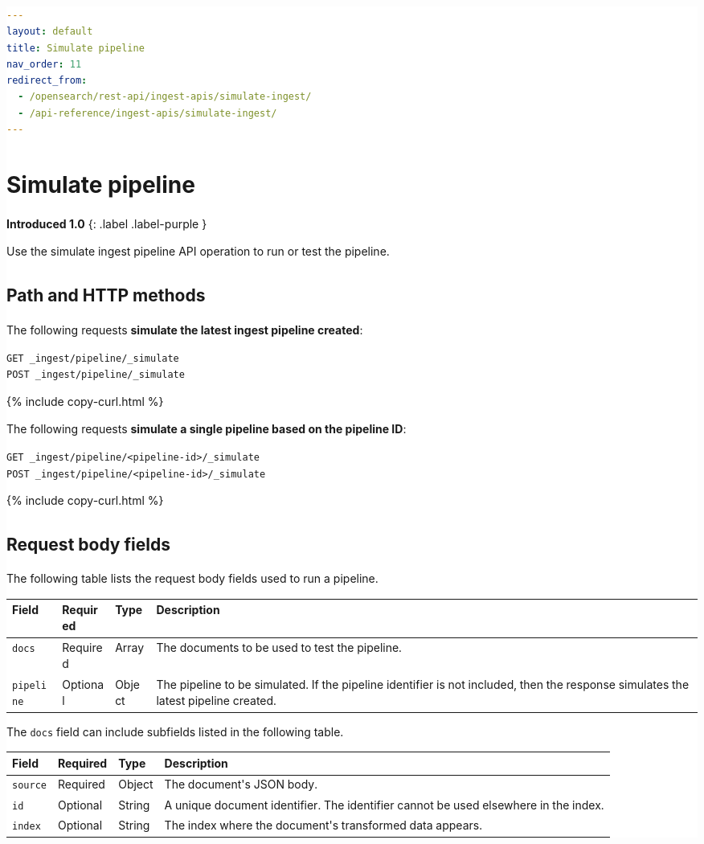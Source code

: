 ```yaml
---
layout: default
title: Simulate pipeline
nav_order: 11
redirect_from:
  - /opensearch/rest-api/ingest-apis/simulate-ingest/
  - /api-reference/ingest-apis/simulate-ingest/
---
```


# Simulate pipeline
**Introduced 1.0**
{: .label .label-purple }

Use the simulate ingest pipeline API operation to run or test the pipeline.

## Path and HTTP methods

The following requests **simulate the latest ingest pipeline created**:

```
GET _ingest/pipeline/_simulate
POST _ingest/pipeline/_simulate
```
{% include copy-curl.html %}

The following requests **simulate a single pipeline based on the pipeline ID**:

```
GET _ingest/pipeline/<pipeline-id>/_simulate
POST _ingest/pipeline/<pipeline-id>/_simulate
```
{% include copy-curl.html %}

## Request body fields

The following table lists the request body fields used to run a pipeline.

Field | Required | Type | Description
:--- | :--- | :--- | :---
`docs` | Required | Array | The documents to be used to test the pipeline.
`pipeline` | Optional | Object | The pipeline to be simulated. If the pipeline identifier is not included, then the response simulates the latest pipeline created.

The `docs` field can include subfields listed in the following table.

Field | Required | Type | Description
:--- | :--- | :--- | :---
`source` | Required | Object | The document's JSON body.
`id` | Optional | String | A unique document identifier. The identifier cannot be used elsewhere in the index.
`index` | Optional | String | The index where the document's transformed data appears.
